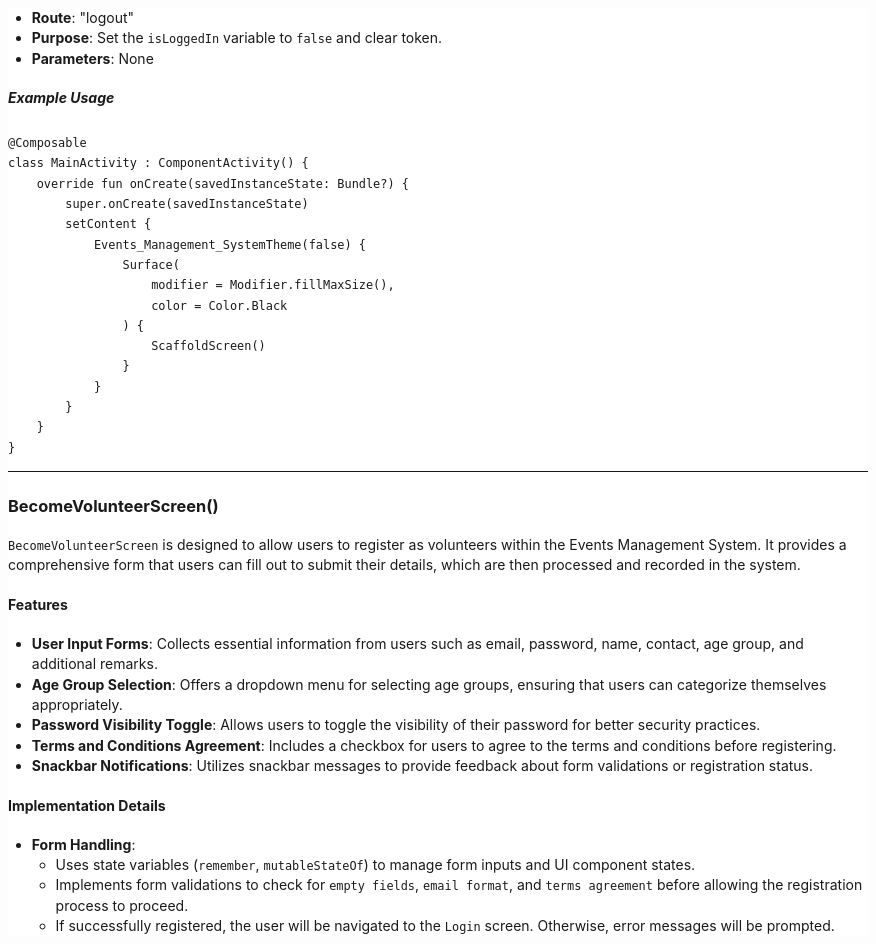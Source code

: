 - **Route**: "logout"
- **Purpose**: Set the `isLoggedIn` variable to `false` and clear token.
- **Parameters**: None


##### Example Usage

```
@Composable
class MainActivity : ComponentActivity() {
    override fun onCreate(savedInstanceState: Bundle?) {
        super.onCreate(savedInstanceState)
        setContent {
            Events_Management_SystemTheme(false) {
                Surface(
                    modifier = Modifier.fillMaxSize(),
                    color = Color.Black
                ) {
                    ScaffoldScreen()
                }
            }
        }
    }
}
```

---

### BecomeVolunteerScreen()

`BecomeVolunteerScreen` is designed to allow users to register as volunteers within the Events Management System. It provides a comprehensive form that users can fill out to submit their details, which are then processed and recorded in the system.

#### Features

- **User Input Forms**: Collects essential information from users such as email, password, name, contact, age group, and additional remarks.
- **Age Group Selection**: Offers a dropdown menu for selecting age groups, ensuring that users can categorize themselves appropriately.
- **Password Visibility Toggle**: Allows users to toggle the visibility of their password for better security practices.
- **Terms and Conditions Agreement**: Includes a checkbox for users to agree to the terms and conditions before registering.
- **Snackbar Notifications**: Utilizes snackbar messages to provide feedback about form validations or registration status.

#### Implementation Details

- **Form Handling**:
  - Uses state variables (`remember`, `mutableStateOf`) to manage form inputs and UI component states.
  - Implements form validations to check for `empty fields`, `email format`, and `terms agreement` before allowing the registration process to proceed.
  - If successfully registered, the user will be navigated to the `Login` screen. Otherwise, error messages will be prompted.
